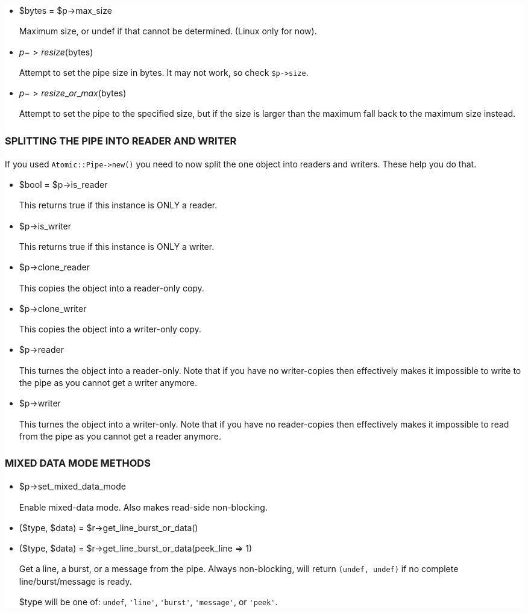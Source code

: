 - $bytes = $p->max\_size

    Maximum size, or undef if that cannot be determined. (Linux only for now).

- $p->resize($bytes)

    Attempt to set the pipe size in bytes. It may not work, so check
    `$p->size`.

- $p->resize\_or\_max($bytes)

    Attempt to set the pipe to the specified size, but if the size is larger than
    the maximum fall back to the maximum size instead.

### SPLITTING THE PIPE INTO READER AND WRITER

If you used `Atomic::Pipe->new()` you need to now split the one object
into readers and writers. These help you do that.

- $bool = $p->is\_reader

    This returns true if this instance is ONLY a reader.

- $p->is\_writer

    This returns true if this instance is ONLY a writer.

- $p->clone\_reader

    This copies the object into a reader-only copy.

- $p->clone\_writer

    This copies the object into a writer-only copy.

- $p->reader

    This turnes the object into a reader-only. Note that if you have no
    writer-copies then effectively makes it impossible to write to the pipe as you
    cannot get a writer anymore.

- $p->writer

    This turnes the object into a writer-only. Note that if you have no
    reader-copies then effectively makes it impossible to read from the pipe as you
    cannot get a reader anymore.

### MIXED DATA MODE METHODS

- $p->set\_mixed\_data\_mode

    Enable mixed-data mode. Also makes read-side non-blocking.

- ($type, $data) = $r->get\_line\_burst\_or\_data()
- ($type, $data) = $r->get\_line\_burst\_or\_data(peek\_line => 1)

    Get a line, a burst, or a message from the pipe. Always non-blocking, will
    return `(undef, undef)` if no complete line/burst/message is ready.

    $type will be one of: `undef`, `'line'`, `'burst'`, `'message'`, or `'peek'`.
